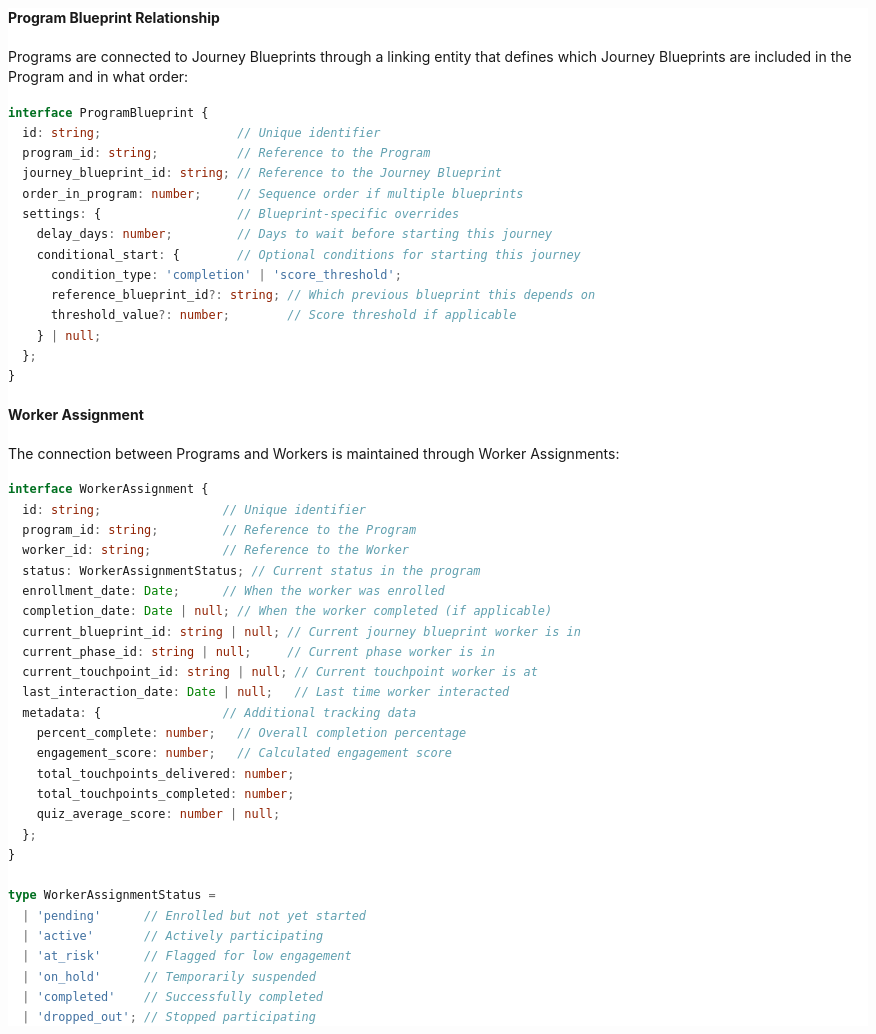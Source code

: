 #### Program Blueprint Relationship

Programs are connected to Journey Blueprints through a linking entity that defines which Journey Blueprints are included in the Program and in what order:

```typescript
interface ProgramBlueprint {
  id: string;                   // Unique identifier
  program_id: string;           // Reference to the Program
  journey_blueprint_id: string; // Reference to the Journey Blueprint
  order_in_program: number;     // Sequence order if multiple blueprints
  settings: {                   // Blueprint-specific overrides
    delay_days: number;         // Days to wait before starting this journey
    conditional_start: {        // Optional conditions for starting this journey
      condition_type: 'completion' | 'score_threshold';
      reference_blueprint_id?: string; // Which previous blueprint this depends on
      threshold_value?: number;        // Score threshold if applicable
    } | null;
  };
}
```

#### Worker Assignment

The connection between Programs and Workers is maintained through Worker Assignments:

```typescript
interface WorkerAssignment {
  id: string;                 // Unique identifier
  program_id: string;         // Reference to the Program
  worker_id: string;          // Reference to the Worker
  status: WorkerAssignmentStatus; // Current status in the program
  enrollment_date: Date;      // When the worker was enrolled
  completion_date: Date | null; // When the worker completed (if applicable)
  current_blueprint_id: string | null; // Current journey blueprint worker is in
  current_phase_id: string | null;     // Current phase worker is in
  current_touchpoint_id: string | null; // Current touchpoint worker is at
  last_interaction_date: Date | null;   // Last time worker interacted
  metadata: {                 // Additional tracking data
    percent_complete: number;   // Overall completion percentage
    engagement_score: number;   // Calculated engagement score
    total_touchpoints_delivered: number;
    total_touchpoints_completed: number;
    quiz_average_score: number | null;
  };
}

type WorkerAssignmentStatus = 
  | 'pending'      // Enrolled but not yet started
  | 'active'       // Actively participating
  | 'at_risk'      // Flagged for low engagement
  | 'on_hold'      // Temporarily suspended
  | 'completed'    // Successfully completed
  | 'dropped_out'; // Stopped participating
```
